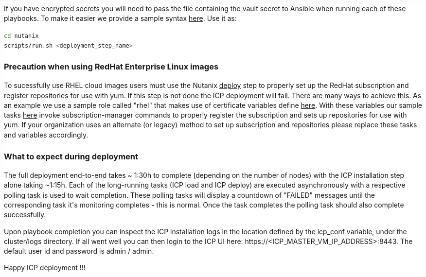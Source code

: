 If you have encrypted secrets you will need to pass the file containing the vault secret to Ansible when running each of these playbooks. To make it easier we provide a sample syntax [here](../nutanix/scripts/run.sh). Use it as:

```sh
cd nutanix
scripts/run.sh <deployment_step_name>
```

### Precaution when using RedHat Enterprise Linux images

To sucessfully use RHEL cloud images users must use the Nutanix [deploy](../nutanix/nx_deploy.yml) step to properly set up the RedHat subscription and register repositories for use with yum. If this step is not done the ICP deployment will fail. There are many ways to achieve this. As an example we use a sample role called "rhel" that makes use of certificate variables define [here](../nutanix/vars/redhat.yml). With these variables our sample tasks [here](../nutanix/roles/rhel/tasks/subscribe.yml) invoke subscription-manager commands to properly register the subscription and sets up repositories for use with yum. If your organization uses an alternate (or legacy) method to set up subscription and repositories please replace these tasks and variables accordingly.

### What to expect during deployment

The full deployment end-to-end takes ~ 1:30h to complete (depending on the number of nodes) with the ICP installation step alone taking ~1:15h. Each of the long-running tasks (ICP load and ICP deploy) are executed asynchronously with a respective polling task is used to wait completion. These polling tasks will display a countdown of "FAILED" messages until the corresponding task it's monitoring completes - this is normal. Once the task completes the polling task should also complete successfully.

Upon playbook completion you can inspect the ICP installation logs in the location defined by the icp_conf variable, under the cluster/logs directory. If all went well you can then login to the ICP UI here: https://<ICP_MASTER_VM_IP_ADDRESS>:8443. The default user id and password is admin / admin.

Happy ICP deployment !!!
